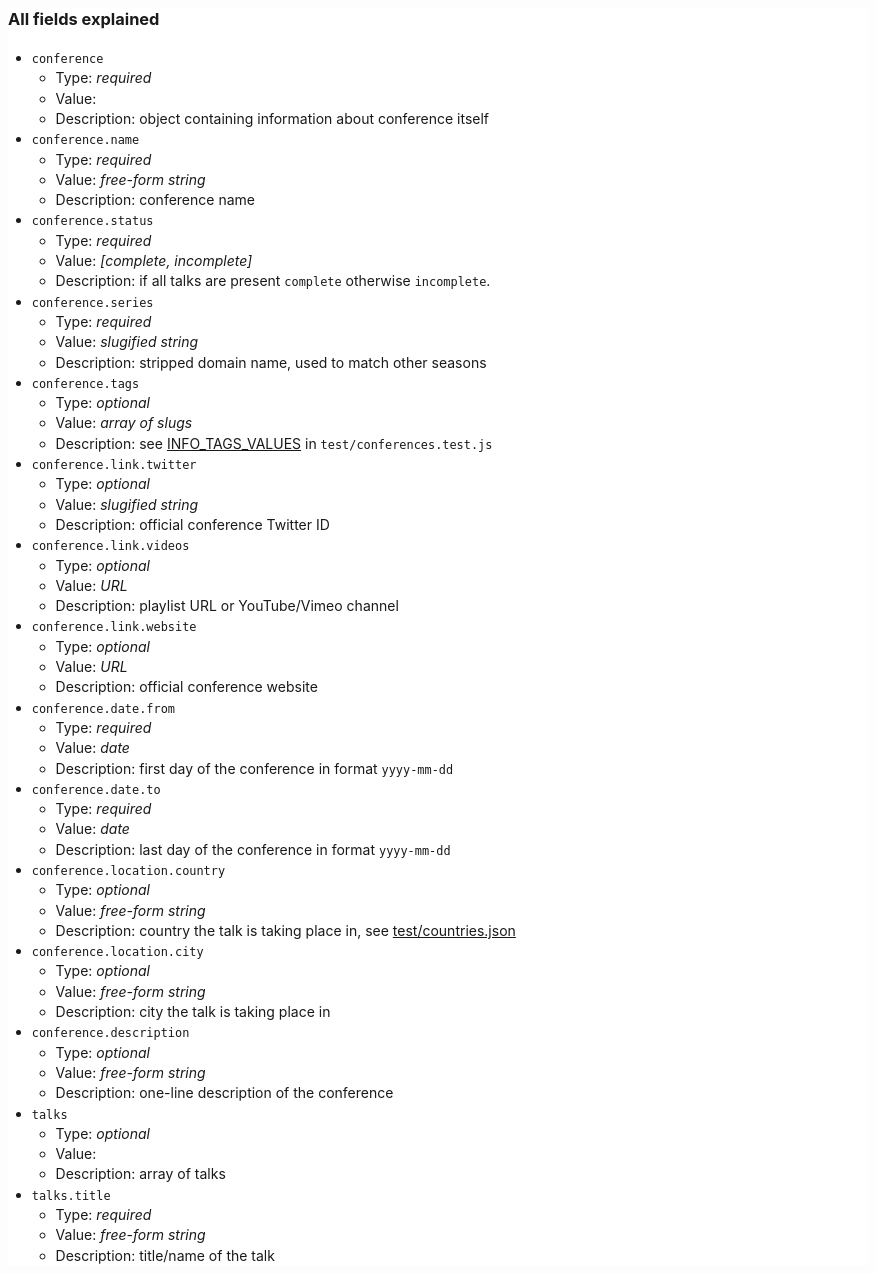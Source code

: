 

### All fields explained

* `conference`
  * Type: _required_
  * Value:
  * Description: object containing information about conference itself
* `conference.name`
  * Type: _required_
  * Value: _free-form string_
  * Description: conference name
* `conference.status`
  * Type: _required_
  * Value: _[complete, incomplete]_
  * Description: if all talks are present `complete` otherwise `incomplete`.
* `conference.series`
  * Type: _required_
  * Value: _slugified string_
  * Description: stripped domain name, used to match other seasons
* `conference.tags`
  * Type: _optional_
  * Value: _array of slugs_
  * Description: see [INFO_TAGS_VALUES](test/conferences.test.js) in `test/conferences.test.js`
* `conference.link.twitter`
  * Type: _optional_
  * Value: _slugified string_
  * Description: official conference Twitter ID
* `conference.link.videos`
  * Type: _optional_
  * Value: _URL_
  * Description: playlist URL or YouTube/Vimeo channel
* `conference.link.website`
  * Type: _optional_
  * Value: _URL_
  * Description: official conference website
* `conference.date.from`
  * Type: _required_
  * Value: _date_
  * Description: first day of the conference in format `yyyy-mm-dd`
* `conference.date.to`
  * Type: _required_
  * Value: _date_
  * Description: last day of the conference in format `yyyy-mm-dd`
* `conference.location.country`
  * Type: _optional_
  * Value: _free-form string_
  * Description: country the talk is taking place in, see [test/countries.json](test/countries.json)
* `conference.location.city`
  * Type: _optional_
  * Value: _free-form string_
  * Description: city the talk is taking place in
* `conference.description`
  * Type: _optional_
  * Value: _free-form string_
  * Description: one-line description of the conference
* `talks`
  * Type: _optional_
  * Value:
  * Description: array of talks
* `talks.title`
  * Type: _required_
  * Value: _free-form string_
  * Description: title/name of the talk